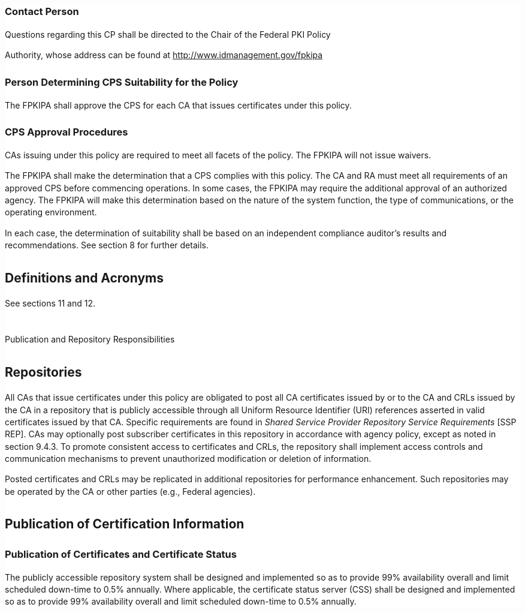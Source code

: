 ### Contact Person

Questions regarding this CP shall be directed to the Chair of the Federal PKI Policy

Authority, whose address can be found at <http://www.idmanagement.gov/fpkipa>

### Person Determining CPS Suitability for the Policy

The FPKIPA shall approve the CPS for each CA that issues certificates under this policy.

### CPS Approval Procedures

CAs issuing under this policy are required to meet all facets of the policy. The FPKIPA will not issue waivers.

The FPKIPA shall make the determination that a CPS complies with this policy. The CA and RA must meet all requirements of an approved CPS before commencing operations. In some cases, the FPKIPA may require the additional approval of an authorized agency. The FPKIPA will make this determination based on the nature of the system function, the type of communications, or the operating environment.

In each case, the determination of suitability shall be based on an independent compliance auditor’s results and recommendations. See section 8 for further details.

## Definitions and Acronyms

See sections 11 and 12.

#   
Publication and Repository Responsibilities

## Repositories

All CAs that issue certificates under this policy are obligated to post all CA certificates issued by or to the CA and CRLs issued by the CA in a repository that is publicly accessible through all Uniform Resource Identifier (URI) references asserted in valid certificates issued by that CA. Specific requirements are found in *Shared Service Provider Repository Service Requirements* \[SSP REP\]. CAs may optionally post subscriber certificates in this repository in accordance with agency policy, except as noted in section 9.4.3. To promote consistent access to certificates and CRLs, the repository shall implement access controls and communication mechanisms to prevent unauthorized modification or deletion of information.

Posted certificates and CRLs may be replicated in additional repositories for performance enhancement. Such repositories may be operated by the CA or other parties (e.g., Federal agencies).

## Publication of Certification Information

### Publication of Certificates and Certificate Status

The publicly accessible repository system shall be designed and implemented so as to provide 99% availability overall and limit scheduled down-time to 0.5% annually. Where applicable, the certificate status server (CSS) shall be designed and implemented so as to provide 99% availability overall and limit scheduled down-time to 0.5% annually.
